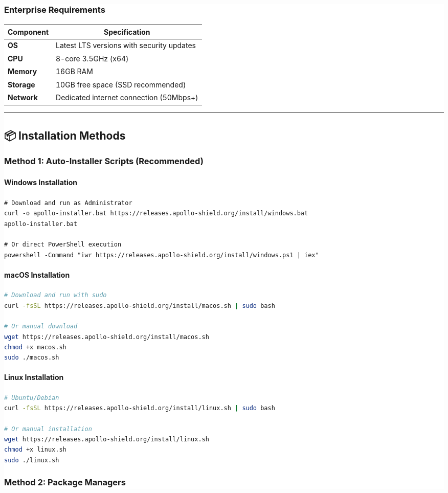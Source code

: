 ### Enterprise Requirements
| Component | Specification |
|-----------|---------------|
| **OS** | Latest LTS versions with security updates |
| **CPU** | 8-core 3.5GHz (x64) |
| **Memory** | 16GB RAM |
| **Storage** | 10GB free space (SSD recommended) |
| **Network** | Dedicated internet connection (50Mbps+) |

---

## 📦 Installation Methods

### Method 1: Auto-Installer Scripts (Recommended)

#### Windows Installation
```batch
# Download and run as Administrator
curl -o apollo-installer.bat https://releases.apollo-shield.org/install/windows.bat
apollo-installer.bat

# Or direct PowerShell execution
powershell -Command "iwr https://releases.apollo-shield.org/install/windows.ps1 | iex"
```

#### macOS Installation
```bash
# Download and run with sudo
curl -fsSL https://releases.apollo-shield.org/install/macos.sh | sudo bash

# Or manual download
wget https://releases.apollo-shield.org/install/macos.sh
chmod +x macos.sh
sudo ./macos.sh
```

#### Linux Installation
```bash
# Ubuntu/Debian
curl -fsSL https://releases.apollo-shield.org/install/linux.sh | sudo bash

# Or manual installation
wget https://releases.apollo-shield.org/install/linux.sh
chmod +x linux.sh
sudo ./linux.sh
```

### Method 2: Package Managers
